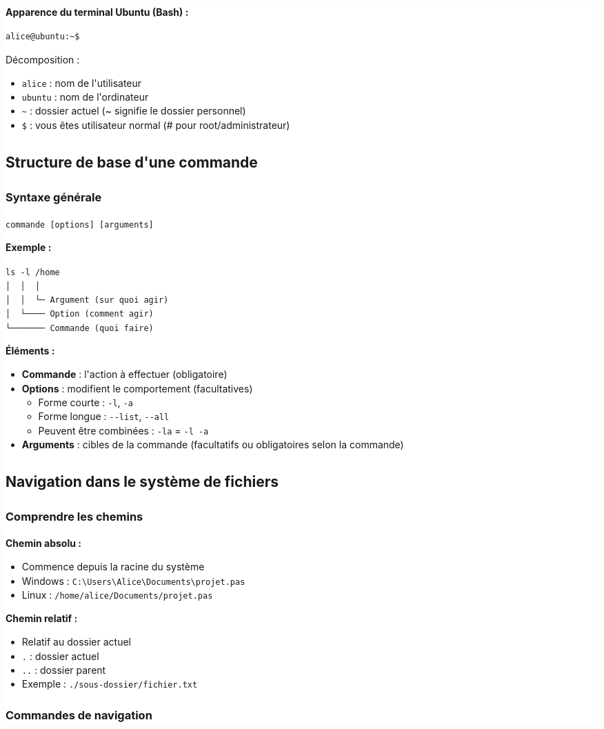 **Apparence du terminal Ubuntu (Bash) :**
```
alice@ubuntu:~$
```

Décomposition :
- `alice` : nom de l'utilisateur
- `ubuntu` : nom de l'ordinateur
- `~` : dossier actuel (~ signifie le dossier personnel)
- `$` : vous êtes utilisateur normal (# pour root/administrateur)

## Structure de base d'une commande

### Syntaxe générale

```
commande [options] [arguments]
```

**Exemple :**
```
ls -l /home
│  │  │
│  │  └─ Argument (sur quoi agir)
│  └──── Option (comment agir)
└─────── Commande (quoi faire)
```

**Éléments :**
- **Commande** : l'action à effectuer (obligatoire)
- **Options** : modifient le comportement (facultatives)
  - Forme courte : `-l`, `-a`
  - Forme longue : `--list`, `--all`
  - Peuvent être combinées : `-la` = `-l -a`
- **Arguments** : cibles de la commande (facultatifs ou obligatoires selon la commande)

## Navigation dans le système de fichiers

### Comprendre les chemins

**Chemin absolu :**
- Commence depuis la racine du système
- Windows : `C:\Users\Alice\Documents\projet.pas`
- Linux : `/home/alice/Documents/projet.pas`

**Chemin relatif :**
- Relatif au dossier actuel
- `.` : dossier actuel
- `..` : dossier parent
- Exemple : `./sous-dossier/fichier.txt`

### Commandes de navigation
